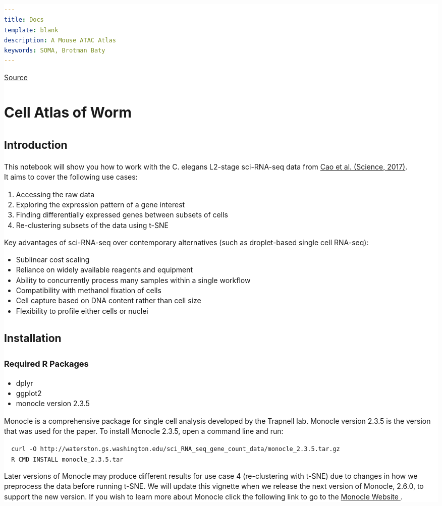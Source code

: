 ```yaml
---
title: Docs
template: blank
description: A Mouse ATAC Atlas
keywords: SOMA, Brotman Baty
---
```


[Source](http://atlas.gs.washington.edu/worm-rna/docs/ "Permalink to Cell Atlas of Worm")

# Cell Atlas of Worm

## Introduction

This notebook will show you how to work with the C. elegans L2-stage sci-RNA-seq data from [Cao et al. (Science, 2017)][1].  
It aims to cover the following use cases:

1. Accessing the raw data 
2. Exploring the expression pattern of a gene interest 
3. Finding differentially expressed genes between subsets of cells 
4. Re-clustering subsets of the data using t-SNE 

Key advantages of sci-RNA-seq over contemporary alternatives (such as droplet-based single cell RNA-seq):

* Sublinear cost scaling 
* Reliance on widely available reagents and equipment 
* Ability to concurrently process many samples within a single workflow 
* Compatibility with methanol fixation of cells 
* Cell capture based on DNA content rather than cell size 
* Flexibility to profile either cells or nuclei 

## Installation

###  Required R Packages 

* dplyr 
* ggplot2 
* monocle version 2.3.5 
  
Monocle is a comprehensive package for single cell analysis developed by the Trapnell lab. Monocle version 2.3.5 is the version that was used for the paper. To install Monocle 2.3.5, open a command line and run: 
    
    
      curl -O http://waterston.gs.washington.edu/sci_RNA_seq_gene_count_data/monocle_2.3.5.tar.gz
      R CMD INSTALL monocle_2.3.5.tar

Later versions of Monocle may produce different results for use case 4 (re-clustering with t-SNE) due to changes in how we preprocess the data before running t-SNE. We will update this vignette when we release the next version of Monocle, 2.6.0, to support the new version. If you wish to learn more about Monocle click the following link to go to the [Monocle Website ][2].


[1]: http://science.sciencemag.org/content/357/6352/661.full
[2]: http://cole-trapnell-lab.github.io/monocle-release/
[3]: https://groups.google.com/d/forum/worm-cell-atlas
[4]: https://github.com/cole-trapnell-lab/single-cell-worm/issues
[5]: http://atlas.gs.washington.edu/worm-rna/images/Cao_2017_1.png
[6]: http://atlas.gs.washington.edu/worm-rna/images/Cao_2017_2.png
[7]: http://www.wormbase.org/species/c_elegans/gene/WBGene00011289
[8]: http://atlas.gs.washington.edu/worm-rna/images/Cao_2017_3.png
[9]: http://atlas.gs.washington.edu/worm-rna/images/Cao_2017_4.png
[10]: http://atlas.gs.washington.edu/worm-rna/images/Cao_2017_5.png
[11]: http://atlas.gs.washington.edu/worm-rna/images/Cao_2017_6.png
[12]: http://science.sciencemag.org/content/344/6191/1492
[13]: http://atlas.gs.washington.edu/worm-rna/images/Cao_2017_7.png
[14]: http://atlas.gs.washington.edu/worm-rna/images/Cao_2017_8.png
[15]: http://atlas.gs.washington.edu/worm-rna/images/Cao_2017_9.png
[16]: http://atlas.gs.washington.edu/worm-rna/images/Cao_2017_10.png
[17]: http://atlas.gs.washington.edu/worm-rna/images/Cao_2017_11.png